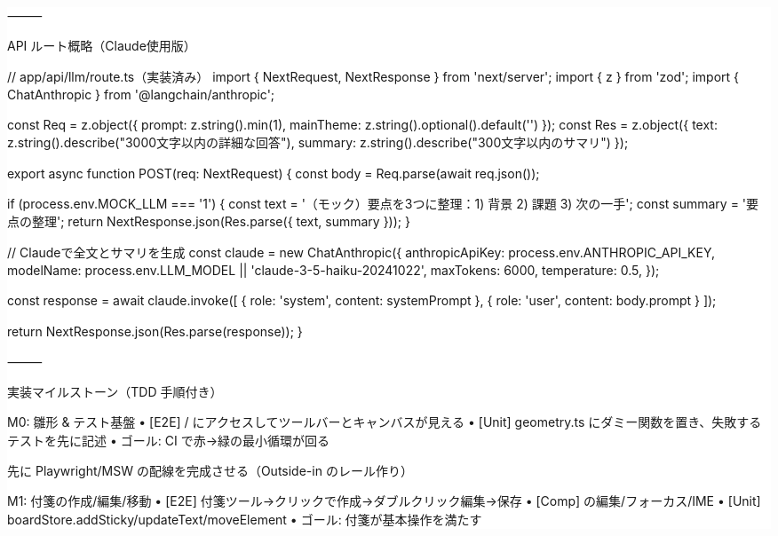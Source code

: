 ⸻

API ルート概略（Claude使用版）

// app/api/llm/route.ts（実装済み）
import { NextRequest, NextResponse } from 'next/server';
import { z } from 'zod';
import { ChatAnthropic } from '@langchain/anthropic';

const Req = z.object({
  prompt: z.string().min(1),
  mainTheme: z.string().optional().default('')
});
const Res = z.object({
  text: z.string().describe("3000文字以内の詳細な回答"),
  summary: z.string().describe("300文字以内のサマリ")
});

export async function POST(req: NextRequest) {
  const body = Req.parse(await req.json());

  if (process.env.MOCK_LLM === '1') {
    const text = '（モック）要点を3つに整理：1) 背景 2) 課題 3) 次の一手';
    const summary = '要点の整理';
    return NextResponse.json(Res.parse({ text, summary }));
  }

  // Claudeで全文とサマリを生成
  const claude = new ChatAnthropic({
    anthropicApiKey: process.env.ANTHROPIC_API_KEY,
    modelName: process.env.LLM_MODEL || 'claude-3-5-haiku-20241022',
    maxTokens: 6000,
    temperature: 0.5,
  });

  const response = await claude.invoke([
    { role: 'system', content: systemPrompt },
    { role: 'user', content: body.prompt }
  ]);

  return NextResponse.json(Res.parse(response));
}


⸻

実装マイルストーン（TDD 手順付き）

M0: 雛形 & テスト基盤
	•	[E2E] / にアクセスしてツールバーとキャンバスが見える
	•	[Unit] geometry.ts にダミー関数を置き、失敗するテストを先に記述
	•	ゴール: CI で赤→緑の最小循環が回る

先に Playwright/MSW の配線を完成させる（Outside-in のレール作り）

M1: 付箋の作成/編集/移動
	•	[E2E] 付箋ツール→クリックで作成→ダブルクリック編集→保存
	•	[Comp] <StickyNote> の編集/フォーカス/IME
	•	[Unit] boardStore.addSticky/updateText/moveElement
	•	ゴール: 付箋が基本操作を満たす
